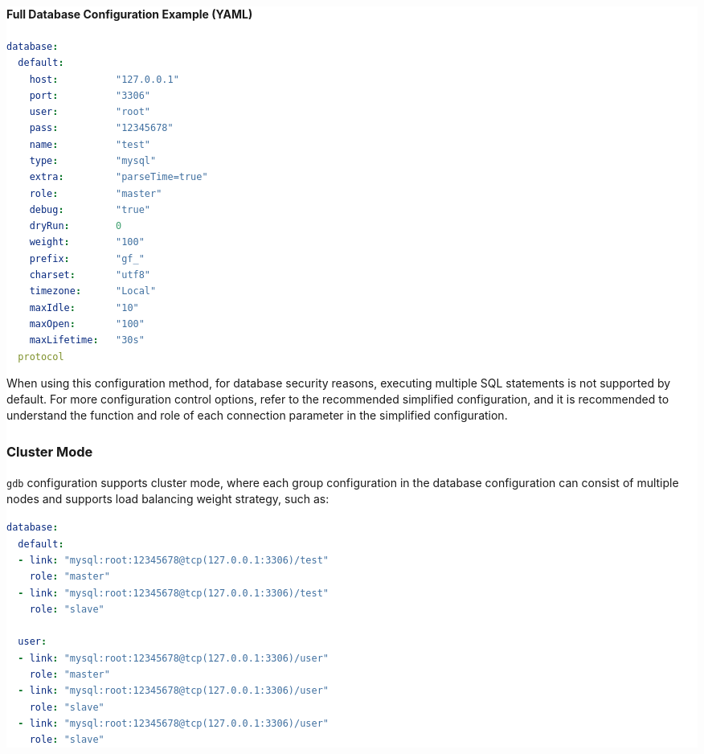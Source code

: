```yaml
```

#### Full Database Configuration Example (YAML)

```yaml
database:
  default:
    host:          "127.0.0.1"
    port:          "3306"
    user:          "root"
    pass:          "12345678"
    name:          "test"
    type:          "mysql"
    extra:         "parseTime=true"
    role:          "master"
    debug:         "true"
    dryRun:        0
    weight:        "100"
    prefix:        "gf_"
    charset:       "utf8"
    timezone:      "Local"
    maxIdle:       "10"
    maxOpen:       "100"
    maxLifetime:   "30s"
  protocol
```

When using this configuration method, for database security reasons, executing multiple SQL statements is not supported by default. For more configuration control options, refer to the recommended simplified configuration, and it is recommended to understand the function and role of each connection parameter in the simplified configuration.

### Cluster Mode

`gdb` configuration supports cluster mode, where each group configuration in the database configuration can consist of multiple nodes and supports load balancing weight strategy, such as:

```yaml
database:
  default:
  - link: "mysql:root:12345678@tcp(127.0.0.1:3306)/test"
    role: "master"
  - link: "mysql:root:12345678@tcp(127.0.0.1:3306)/test"
    role: "slave"

  user:
  - link: "mysql:root:12345678@tcp(127.0.0.1:3306)/user"
    role: "master"
  - link: "mysql:root:12345678@tcp(127.0.0.1:3306)/user"
    role: "slave"
  - link: "mysql:root:12345678@tcp(127.0.0.1:3306)/user"
    role: "slave"
```
